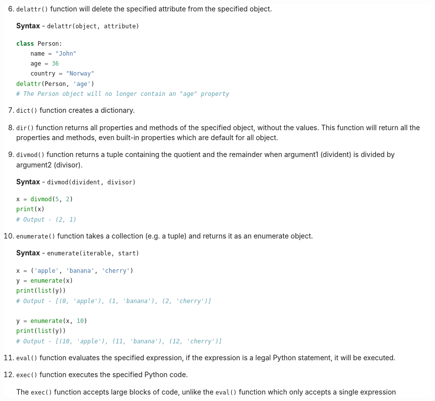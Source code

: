 6.  `delattr()` function will delete the specified attribute from the specified object.

    **Syntax** - `delattr(object, attribute)`

    ````python
    class Person:
        name = "John"
        age = 36
        country = "Norway"
    delattr(Person, 'age')
    # The Person object will no longer contain an "age" property
    ````

7.  `dict()` function creates a dictionary.
8.  `dir()` function returns all properties and methods of the specified object, without the values. This function will return all the properties and methods, even built-in properties which are default for all object.
9.  `divmod()` function returns a tuple containing the quotient and the remainder when argument1 (divident) is divided by argument2 (divisor).

    **Syntax** - `divmod(divident, divisor)`

    ````python
    x = divmod(5, 2)
    print(x)
    # Output - (2, 1)
    ````

10. `enumerate()` function takes a collection (e.g. a tuple) and returns it as an enumerate object.

    **Syntax** - `enumerate(iterable, start)`

    ````python
    x = ('apple', 'banana', 'cherry')
    y = enumerate(x)
    print(list(y))
    # Output - [(0, 'apple'), (1, 'banana'), (2, 'cherry')]
    
    y = enumerate(x, 10)
    print(list(y))
    # Output - [(10, 'apple'), (11, 'banana'), (12, 'cherry')]
    ````

11. `eval()` function evaluates the specified expression, if the expression is a legal Python statement, it will be executed.
12. `exec()` function executes the specified Python code.

    The `exec()` function accepts large blocks of code, unlike the `eval()` function which only accepts a single expression
